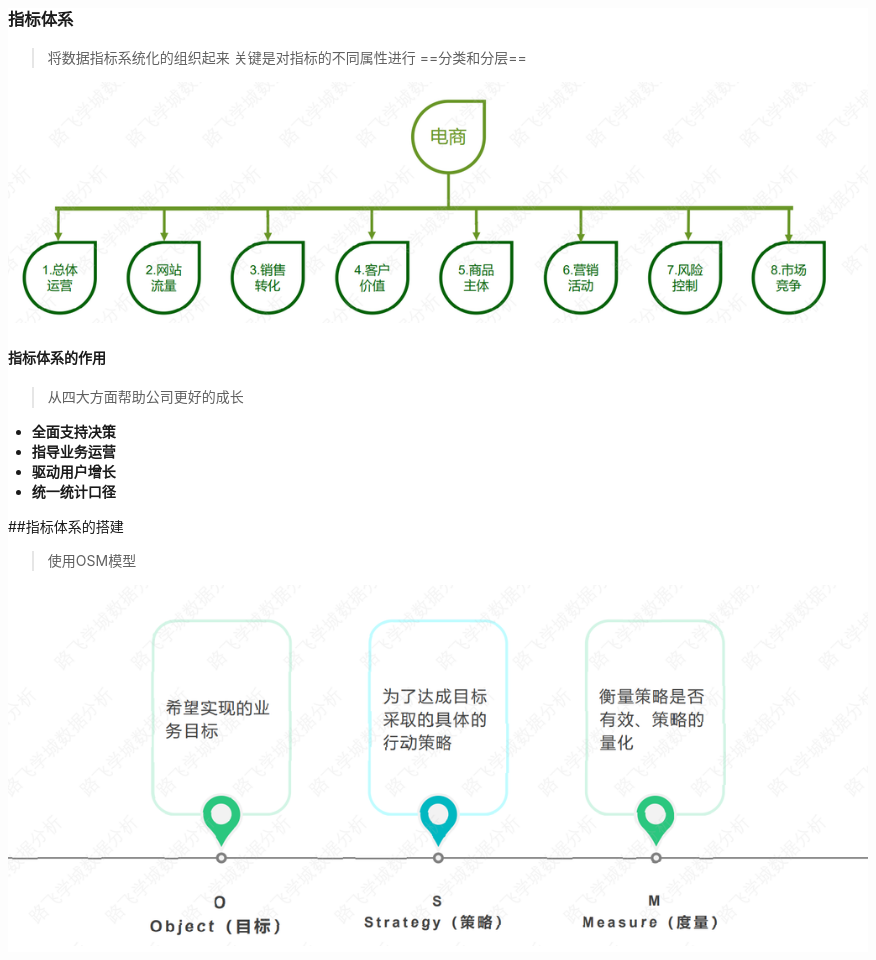 

### 指标体系

> 将数据指标系统化的组织起来  关键是对指标的不同属性进行 ==分类和分层==



![image-20220711143451668](../image/image-20220711143451668.png)



[^PV]: 页面浏览量
[^UV]: 用户浏览量
[^DAU]: 日活
[^SPU]: 标准化产品单元



#### 指标体系的作用

> 从四大方面帮助公司更好的成长



- **全面支持决策**
- **指导业务运营**
- **驱动用户增长**
- **统一统计口径**





##指标体系的搭建

> 使用OSM模型
>

[^O]: object   目标
[^S]: Strategy   策略
[^M]: Measure   度量

![image-20220711145747787](../image/image-20220711145747787.png)


[^UJM]: User Journey Map  用户旅程地图
[^UGC]: User-generated Content		用户生成内容
[^OGC]: Occupationally-generated Content		品牌生产内容
[^PGC]: Professionally-generated Content		专业生产内容
[^一句话]: 给用户打标签
[^GMV（全称Gross Merchandise Volume）]: 商品交易总额
[^SKU全称为Stock Keeping Unit]: 库存量单位   即库存进出计量的基本单元
  [^环比]: 举个栗子  二月减去一月除以一月 就可以看出来是增长还是下降
  [^同比]: 今年二月份和去年二月份比
  [^长尾效应]: 大部分集中在核心处
[^TGI=100]: 平均值
[^方差为0]: 表示数据一样    实际应用时一般将该组数据删除
  [^例子]: 小学  初中   高中   大学
[^cmap]: 颜色遮罩  上网搜
[^center]: 指定数据中心   0表示以0为中心